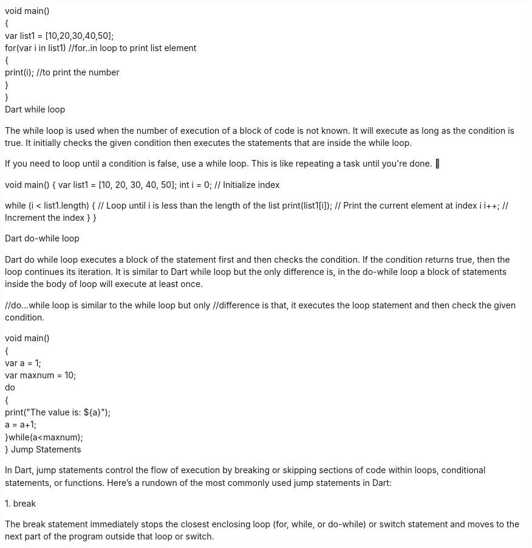 void main()  
{  
    var list1 = [10,20,30,40,50];  
    for(var i in list1)           //for..in loop to print list element  
    {  
        print(i);       //to print the number  
    }  
}  
Dart while loop

The while loop is used when the number of execution of a block of code is not known. It will execute as long as the condition is true. It initially checks the given condition then executes the statements that are inside the while loop. 

If you need to loop until a condition is false, use a while loop. This is like repeating a task until you're done. 🎯

void main() {
  var list1 = [10, 20, 30, 40, 50];
  int i = 0;            // Initialize index

  while (i < list1.length) {  // Loop until i is less than the length of the list
    print(list1[i]);          // Print the current element at index i
    i++;                      // Increment the index
  }
}

Dart do-while loop

Dart do while loop executes a block of the statement first and then checks the condition. If the condition returns true, then the loop continues its iteration. It is similar to Dart while loop but the only difference is, in the do-while loop a block of statements inside the body of loop will execute at least once.

//do…while loop is similar to the while loop but only 
//difference is that, it executes the loop statement and then check the given condition. 

void main()  
{  
 var a = 1;  
 var maxnum = 10;  
do  
    {                
       print("The value is: ${a}");  
       a = a+1;                                    
       }while(a<maxnum);  
} 
Jump Statements

In Dart, jump statements control the flow of execution by breaking or skipping sections of code within loops, conditional statements, or functions. Here’s a rundown of the most commonly used jump statements in Dart:

1. break

The break statement immediately stops the closest enclosing loop (for, while, or do-while) or switch statement and moves to the next part of the program outside that loop or switch.
